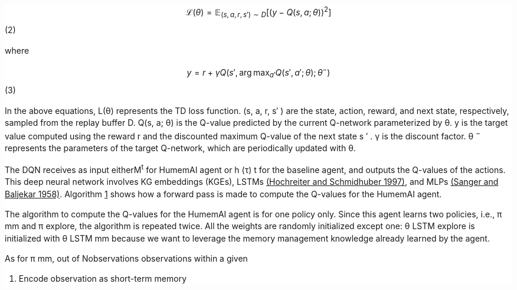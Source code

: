 $$
\mathcal{L}(\theta) = \mathbb{E}_{(s,a,r,s') \sim D} \left[ (y - Q(s,a;\theta))^2 \right]
$$
 (2)

where

$$
y = r + \gamma Q(s', \arg\max_{a'} Q(s', a'; \theta); \theta^{-})
$$
 (3)

In the above equations, L(θ) represents the TD loss function. (s, a, r, s′ ) are the state, action, reward, and next state, respectively, sampled from the replay buffer D. Q(s, a; θ) is the Q-value predicted by the current Q-network parameterized by θ. y is the target value computed using the reward r and the discounted maximum Q-value of the next state s ′ . γ is the discount factor. θ <sup>−</sup> represents the parameters of the target Q-network, which are periodically updated with θ.

The DQN receives as input eitherM<sup>t</sup> for HumemAI agent or h (τ) t for the baseline agent, and outputs the Q-values of the actions. This deep neural network involves KG embeddings (KGEs), LSTMs [\(Hochreiter and Schmidhuber 1997\)](#page-9-16), and MLPs [\(Sanger and Baljekar 1958\)](#page-9-17). Algorithm [1](#page-8-6) shows how a forward pass is made to compute the Q-values for the HumemAI agent.

The algorithm to compute the Q-values for the HumemAI agent is for one policy only. Since this agent learns two policies, i.e., π mm and π explore, the algorithm is repeated twice. All the weights are randomly initialized except one: θ LSTM explore is initialized with θ LSTM mm because we want to leverage the memory management knowledge already learned by the agent.

As for π mm, out of Nobservations observations within a given

1. Encode observation as short-term memory
